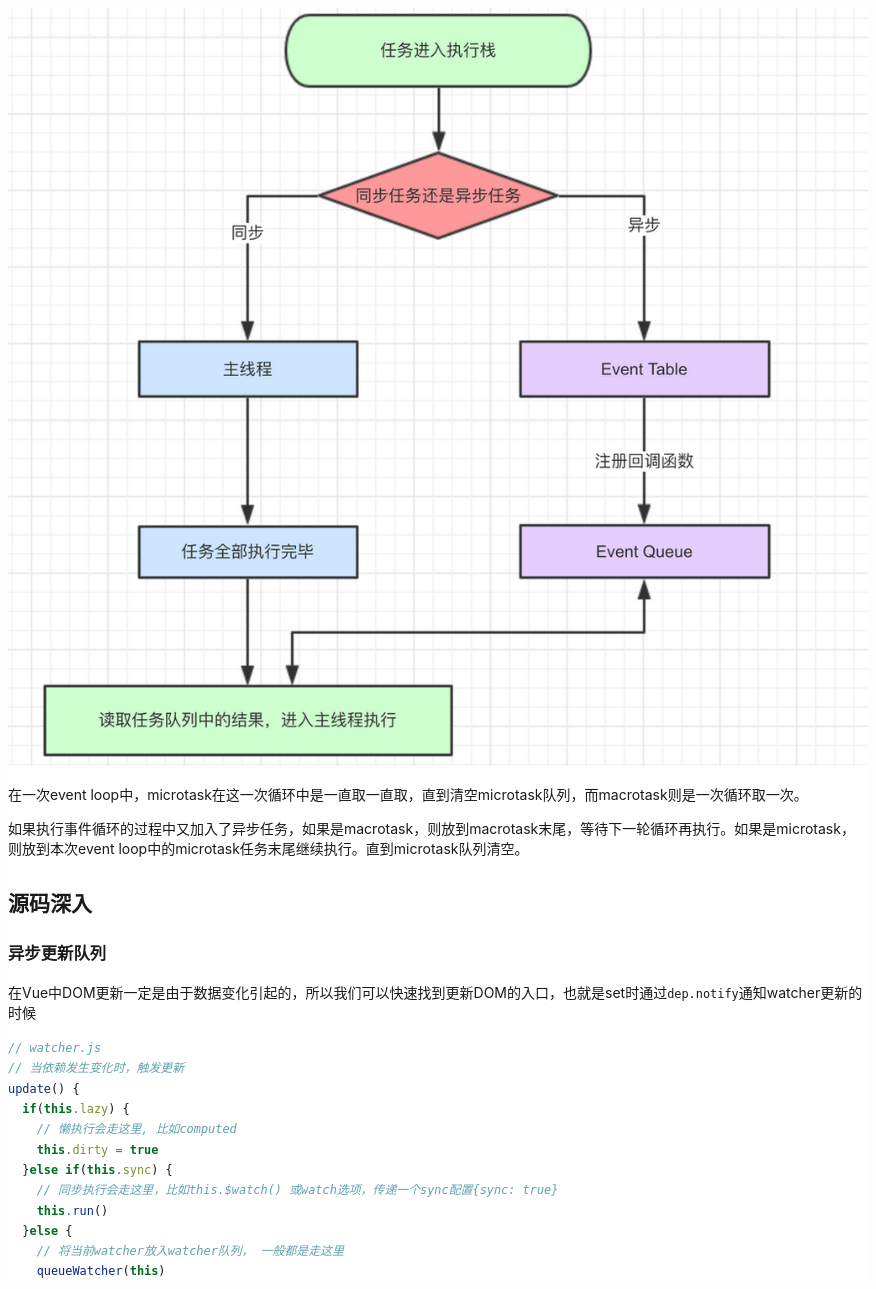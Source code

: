 ![image-20220417224503409](../../../images/0417/事件循环.png)

在一次event loop中，microtask在这一次循环中是一直取一直取，直到清空microtask队列，而macrotask则是一次循环取一次。

如果执行事件循环的过程中又加入了异步任务，如果是macrotask，则放到macrotask末尾，等待下一轮循环再执行。如果是microtask，则放到本次event loop中的microtask任务末尾继续执行。直到microtask队列清空。

## 源码深入

### 异步更新队列

在Vue中DOM更新一定是由于数据变化引起的，所以我们可以快速找到更新DOM的入口，也就是set时通过`dep.notify`通知watcher更新的时候

```js
// watcher.js
// 当依赖发生变化时，触发更新
update() {
  if(this.lazy) {
    // 懒执行会走这里, 比如computed
    this.dirty = true
  }else if(this.sync) {
    // 同步执行会走这里，比如this.$watch() 或watch选项，传递一个sync配置{sync: true}
    this.run()
  }else {
    // 将当前watcher放入watcher队列， 一般都是走这里
    queueWatcher(this)
```